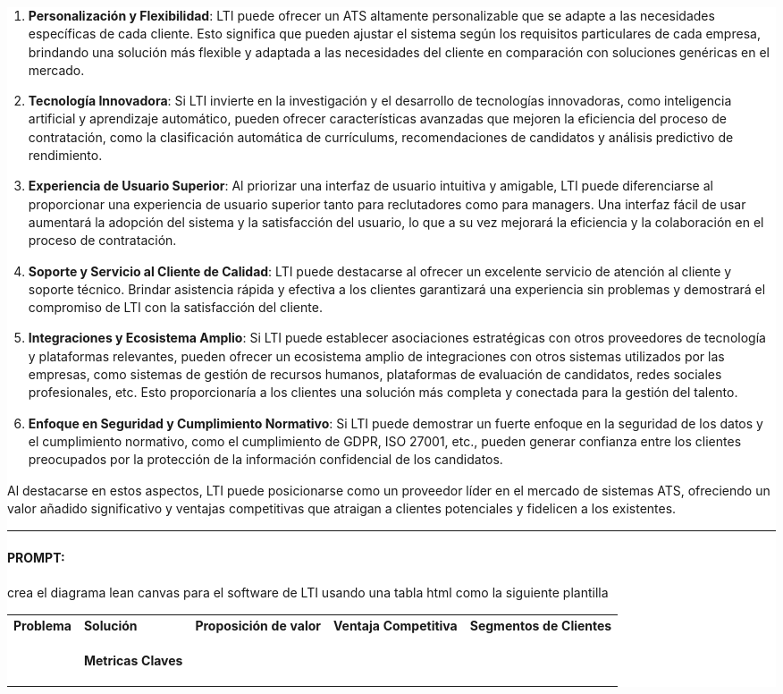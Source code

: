 1. **Personalización y Flexibilidad**: LTI puede ofrecer un ATS altamente personalizable que se adapte a las necesidades específicas de cada cliente. Esto significa que pueden ajustar el sistema según los requisitos particulares de cada empresa, brindando una solución más flexible y adaptada a las necesidades del cliente en comparación con soluciones genéricas en el mercado.

2. **Tecnología Innovadora**: Si LTI invierte en la investigación y el desarrollo de tecnologías innovadoras, como inteligencia artificial y aprendizaje automático, pueden ofrecer características avanzadas que mejoren la eficiencia del proceso de contratación, como la clasificación automática de currículums, recomendaciones de candidatos y análisis predictivo de rendimiento.

3. **Experiencia de Usuario Superior**: Al priorizar una interfaz de usuario intuitiva y amigable, LTI puede diferenciarse al proporcionar una experiencia de usuario superior tanto para reclutadores como para managers. Una interfaz fácil de usar aumentará la adopción del sistema y la satisfacción del usuario, lo que a su vez mejorará la eficiencia y la colaboración en el proceso de contratación.

4. **Soporte y Servicio al Cliente de Calidad**: LTI puede destacarse al ofrecer un excelente servicio de atención al cliente y soporte técnico. Brindar asistencia rápida y efectiva a los clientes garantizará una experiencia sin problemas y demostrará el compromiso de LTI con la satisfacción del cliente.

5. **Integraciones y Ecosistema Amplio**: Si LTI puede establecer asociaciones estratégicas con otros proveedores de tecnología y plataformas relevantes, pueden ofrecer un ecosistema amplio de integraciones con otros sistemas utilizados por las empresas, como sistemas de gestión de recursos humanos, plataformas de evaluación de candidatos, redes sociales profesionales, etc. Esto proporcionaría a los clientes una solución más completa y conectada para la gestión del talento.

6. **Enfoque en Seguridad y Cumplimiento Normativo**: Si LTI puede demostrar un fuerte enfoque en la seguridad de los datos y el cumplimiento normativo, como el cumplimiento de GDPR, ISO 27001, etc., pueden generar confianza entre los clientes preocupados por la protección de la información confidencial de los candidatos.

Al destacarse en estos aspectos, LTI puede posicionarse como un proveedor líder en el mercado de sistemas ATS, ofreciendo un valor añadido significativo y ventajas competitivas que atraigan a clientes potenciales y fidelicen a los existentes.
- - -
#### PROMPT:
crea el diagrama lean canvas para el software de LTI usando una tabla html como la siguiente plantilla
<table>
  <tr>
    <td rowspan="2">
      <b>Problema</b>
      <p></p>
    </td>
    <td>
      <b>Solución</b>
      <p></p>
    </td>
    <td rowspan="2" colspan="2">
      <b>Proposición de valor</b>
      <p></p>
    </td>
    <td>
      <b>Ventaja Competitiva</b>
      <p></p>
    </td>
    <td rowspan="2">
      <b>Segmentos de Clientes</b>
      <p><p>
    </td>
  </tr>
  <tr>
    <td>
      <b>Metricas Claves</b>
      <p></p>
    </td>
